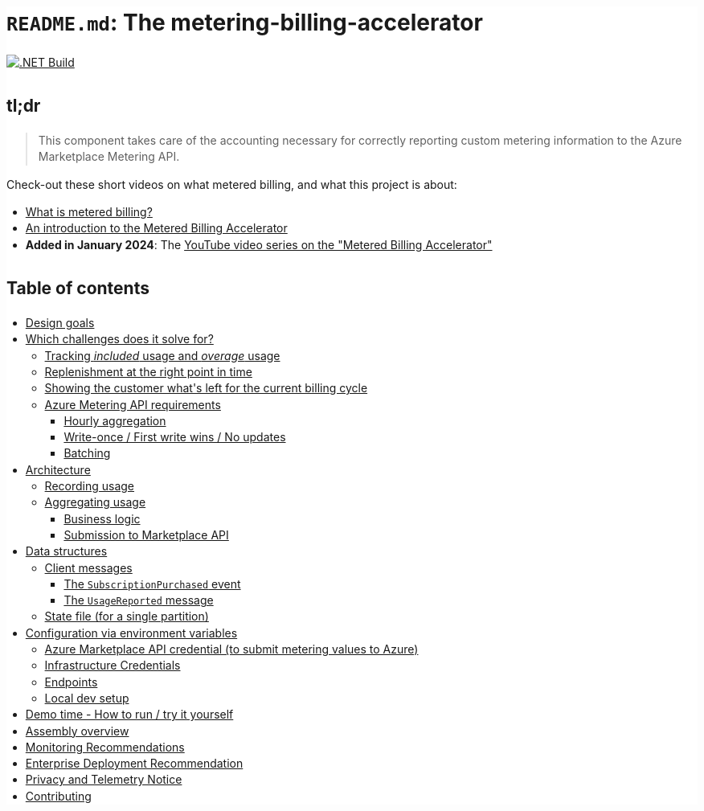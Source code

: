 # `README.md`: The metering-billing-accelerator

[![.NET Build](https://github.com/microsoft/metered-billing-accelerator/actions/workflows/dotnetbuild.yml/badge.svg)](https://github.com/microsoft/metered-billing-accelerator/actions/workflows/dotnetbuild.yml)

## tl;dr

> This component takes care of the accounting necessary for correctly reporting custom metering information to the Azure Marketplace Metering API. 

Check-out these short videos on what metered billing, and what this project is about:

- [What is metered billing? ](https://www.youtube.com/watch?v=62KoPN7uICk&list=PLmsFUfdnGr3wSJ-pevi9RR0J-p8gbhE3B&index=2)
- [An introduction to the Metered Billing Accelerator](https://www.youtube.com/watch?v=OB8dcYvNlCM&list=PLmsFUfdnGr3wSJ-pevi9RR0J-p8gbhE3B&index=3)
- **Added in January 2024**: The [YouTube video series on the "Metered Billing Accelerator"](https://www.youtube.com/playlist?list=PLZv8EMzB61uVdnelyxIrVel3EXcGgyMNR)

## Table of contents

- [Design goals](#design-goals)
- [Which challenges does it solve for?](#which-challenges-does-it-solve-for-)
  * [Tracking *included* usage and *overage* usage](#tracking--included--usage-and--overage--usage)
  * [Replenishment at the right point in time](#replenishment-at-the-right-point-in-time)
  * [Showing the customer what's left for the current billing cycle](#showing-the-customer-what-s-left-for-the-current-billing-cycle)
  * [Azure Metering API requirements](#azure-metering-api-requirements)
    + [Hourly aggregation](#hourly-aggregation)
    + [Write-once / First write wins / No updates](#write-once---first-write-wins---no-updates)
    + [Batching](#batching)
- [Architecture](#architecture)
  * [Recording usage](#recording-usage)
  * [Aggregating usage](#aggregating-usage)
    + [Business logic](#business-logic)
    + [Submission to Marketplace API](#submission-to-marketplace-api)
- [Data structures](#data-structures)
  * [Client messages](#client-messages)
    + [The `SubscriptionPurchased` event](#the--subscriptionpurchased--event)
    + [The `UsageReported` message](#the--usagereported--message)
  * [State file (for a single partition)](#state-file--for-a-single-partition-)
- [Configuration via environment variables](#configuration-via-environment-variables)
  * [Azure Marketplace API credential (to submit metering values to Azure)](#azure-marketplace-api-credential--to-submit-metering-values-to-azure-)
  * [Infrastructure Credentials](#infrastructure-credentials)
  * [Endpoints](#endpoints)
  * [Local dev setup](#local-dev-setup)
- [Demo time - How to run / try it yourself](#demo-time---how-to-run---try-it-yourself)
- [Assembly overview](#assembly-overview)
- [Monitoring Recommendations](./docs/AzureFunction-Monitoring.md)
- [Enterprise Deployment Recommendation](./docs/Enterprise-Reference-Architecture-Single-region.md)
- [Privacy and Telemetry Notice](#privacy-and-telemetry-notice)
- [Contributing](#contributing)
